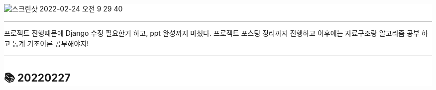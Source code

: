![스크린샷 2022-02-24 오전 9 29 40](https://user-images.githubusercontent.com/82261307/155433942-45202573-e394-423c-9d3d-d99e4f817805.png)




---

프로젝트 진행때문에 Django 수정 필요한거 하고, ppt 완성까지 마쳤다. 
프로젝트 포스팅 정리까지 진행하고 이후에는 자료구조랑 알고리즘 공부 하고 통계 기초이론 공부해야지!


---

## 📚 20220227






```toc
```

